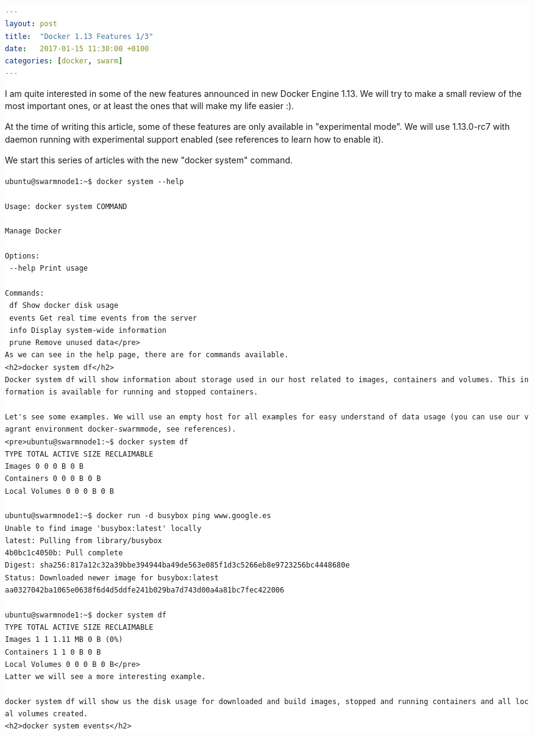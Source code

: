 ```yaml
---
layout: post
title:  "Docker 1.13 Features 1/3"
date:   2017-01-15 11:30:00 +0100
categories: [docker, swarm]
---
```


I am quite interested in some of the new features announced in new Docker Engine 1.13. We will try to make a small review of the most important ones, or at least the ones that will make my life easier :).

At the time of writing this article, some of these features are only available in "experimental mode". We will use 1.13.0-rc7 with daemon running with experimental support enabled (see references to learn how to enable it).

We start this series of articles with the new "docker system" command.
~~~
ubuntu@swarmnode1:~$ docker system --help

Usage: docker system COMMAND

Manage Docker

Options:
 --help Print usage

Commands:
 df Show docker disk usage
 events Get real time events from the server
 info Display system-wide information
 prune Remove unused data</pre>
As we can see in the help page, there are for commands available.
<h2>docker system df</h2>
Docker system df will show information about storage used in our host related to images, containers and volumes. This information is available for running and stopped containers.

Let's see some examples. We will use an empty host for all examples for easy understand of data usage (you can use our vagrant environment docker-swarmmode, see references).
<pre>ubuntu@swarmnode1:~$ docker system df
TYPE TOTAL ACTIVE SIZE RECLAIMABLE
Images 0 0 0 B 0 B
Containers 0 0 0 B 0 B
Local Volumes 0 0 0 B 0 B

ubuntu@swarmnode1:~$ docker run -d busybox ping www.google.es
Unable to find image 'busybox:latest' locally
latest: Pulling from library/busybox
4b0bc1c4050b: Pull complete 
Digest: sha256:817a12c32a39bbe394944ba49de563e085f1d3c5266eb8e9723256bc4448680e
Status: Downloaded newer image for busybox:latest
aa0327042ba1065e0638f6d4d5ddfe241b029ba7d743d00a4a81bc7fec422006

ubuntu@swarmnode1:~$ docker system df
TYPE TOTAL ACTIVE SIZE RECLAIMABLE
Images 1 1 1.11 MB 0 B (0%)
Containers 1 1 0 B 0 B
Local Volumes 0 0 0 B 0 B</pre>
Latter we will see a more interesting example.

docker system df will show us the disk usage for downloaded and build images, stopped and running containers and all local volumes created.
<h2>docker system events</h2>
~~~